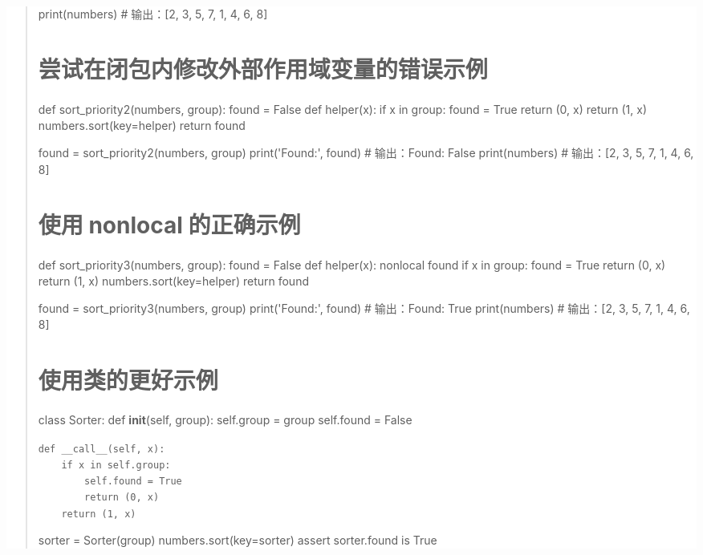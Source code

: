 > print(numbers)  # 输出：[2, 3, 5, 7, 1, 4, 6, 8]
> 
> 
> # 尝试在闭包内修改外部作用域变量的错误示例
> def sort_priority2(numbers, group):
>     found = False
>     def helper(x):
>         if x in group:
>             found = True
>             return (0, x)
>         return (1, x)
>     numbers.sort(key=helper)
>     return found
> 
> found = sort_priority2(numbers, group)
> print('Found:', found)  # 输出：Found: False
> print(numbers)  # 输出：[2, 3, 5, 7, 1, 4, 6, 8]
> 
> 
> # 使用 nonlocal 的正确示例
> def sort_priority3(numbers, group):
>     found = False
>     def helper(x):
>         nonlocal found
>         if x in group:
>             found = True
>             return (0, x)
>         return (1, x)
>     numbers.sort(key=helper)
>     return found
> 
> found = sort_priority3(numbers, group)
> print('Found:', found)  # 输出：Found: True
> print(numbers)  # 输出：[2, 3, 5, 7, 1, 4, 6, 8]
> 
> 
> # 使用类的更好示例
> class Sorter:
>     def __init__(self, group):
>         self.group = group
>         self.found = False
> 
>     def __call__(self, x):
>         if x in self.group:
>             self.found = True
>             return (0, x)
>         return (1, x)
> 
> sorter = Sorter(group)
> numbers.sort(key=sorter)
> assert sorter.found is True
> ```
